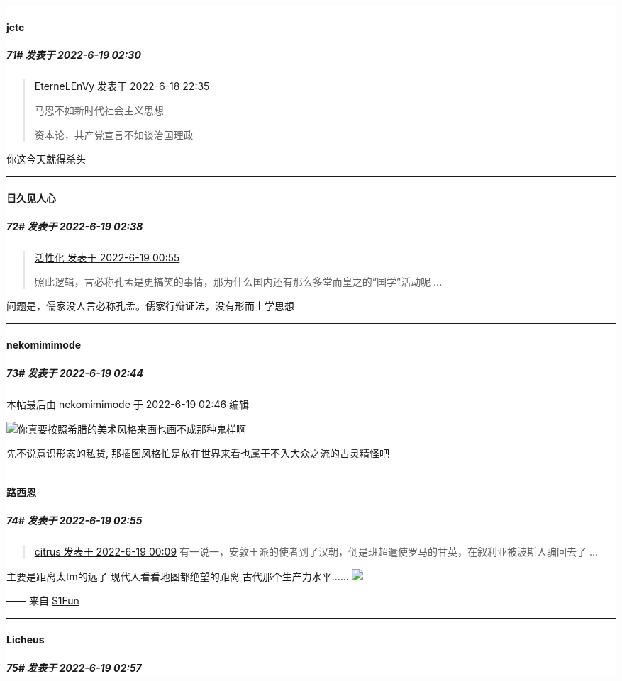 *****

####  jctc  
##### 71#       发表于 2022-6-19 02:30

<blockquote><a href="httphttps://bbs.saraba1st.com/2b/forum.php?mod=redirect&amp;goto=findpost&amp;pid=56322620&amp;ptid=2076595" target="_blank">EterneLEnVy 发表于 2022-6-18 22:35</a>

马恩不如新时代社会主义思想

资本论，共产党宣言不如谈治国理政</blockquote>
你这今天就得杀头

*****

####  日久见人心  
##### 72#       发表于 2022-6-19 02:38

<blockquote><a href="httphttps://bbs.saraba1st.com/2b/forum.php?mod=redirect&amp;goto=findpost&amp;pid=56323921&amp;ptid=2076595" target="_blank">活性化 发表于 2022-6-19 00:55</a>

照此逻辑，言必称孔孟是更搞笑的事情，那为什么国内还有那么多堂而皇之的“国学”活动呢 ...</blockquote>
问题是，儒家没人言必称孔孟。儒家行辩证法，没有形而上学思想

*****

####  nekomimimode  
##### 73#       发表于 2022-6-19 02:44

 本帖最后由 nekomimimode 于 2022-6-19 02:46 编辑 

<img src="https://static.saraba1st.com/image/smiley/face2017/067.png" referrerpolicy="no-referrer">你真要按照希腊的美术风格来画也画不成那种鬼样啊

先不说意识形态的私货, 那插图风格怕是放在世界来看也属于不入大众之流的古灵精怪吧

*****

####  路西恩  
##### 74#       发表于 2022-6-19 02:55

<blockquote><a href="httphttps://bbs.saraba1st.com/2b/forum.php?mod=redirect&amp;goto=findpost&amp;pid=56323536&amp;ptid=2076595" target="_blank">citrus 发表于 2022-6-19 00:09</a>
有一说一，安敦王派的使者到了汉朝，倒是班超遣使罗马的甘英，在叙利亚被波斯人骗回去了 ...</blockquote>
主要是距离太tm的远了
现代人看看地图都绝望的距离
古代那个生产力水平……
<img src="https://static.saraba1st.com/image/smiley/face2017/001.png" referrerpolicy="no-referrer">

—— 来自 [S1Fun](https://s1fun.koalcat.com)

*****

####  Licheus  
##### 75#       发表于 2022-6-19 02:57
